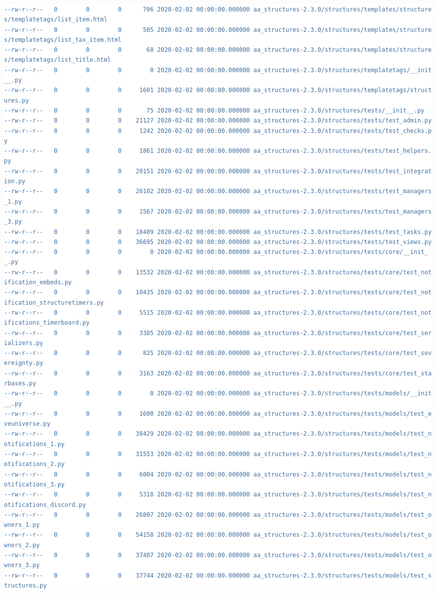 ```diff
--rw-r--r--   0        0        0      706 2020-02-02 00:00:00.000000 aa_structures-2.3.0/structures/templates/structures/templatetags/list_item.html
--rw-r--r--   0        0        0      505 2020-02-02 00:00:00.000000 aa_structures-2.3.0/structures/templates/structures/templatetags/list_tax_item.html
--rw-r--r--   0        0        0       68 2020-02-02 00:00:00.000000 aa_structures-2.3.0/structures/templates/structures/templatetags/list_title.html
--rw-r--r--   0        0        0        0 2020-02-02 00:00:00.000000 aa_structures-2.3.0/structures/templatetags/__init__.py
--rw-r--r--   0        0        0     1601 2020-02-02 00:00:00.000000 aa_structures-2.3.0/structures/templatetags/structures.py
--rw-r--r--   0        0        0       75 2020-02-02 00:00:00.000000 aa_structures-2.3.0/structures/tests/__init__.py
--rw-r--r--   0        0        0    21127 2020-02-02 00:00:00.000000 aa_structures-2.3.0/structures/tests/test_admin.py
--rw-r--r--   0        0        0     1242 2020-02-02 00:00:00.000000 aa_structures-2.3.0/structures/tests/test_checks.py
--rw-r--r--   0        0        0     1861 2020-02-02 00:00:00.000000 aa_structures-2.3.0/structures/tests/test_helpers.py
--rw-r--r--   0        0        0    20151 2020-02-02 00:00:00.000000 aa_structures-2.3.0/structures/tests/test_integration.py
--rw-r--r--   0        0        0    26102 2020-02-02 00:00:00.000000 aa_structures-2.3.0/structures/tests/test_managers_1.py
--rw-r--r--   0        0        0     1567 2020-02-02 00:00:00.000000 aa_structures-2.3.0/structures/tests/test_managers_3.py
--rw-r--r--   0        0        0    18409 2020-02-02 00:00:00.000000 aa_structures-2.3.0/structures/tests/test_tasks.py
--rw-r--r--   0        0        0    36695 2020-02-02 00:00:00.000000 aa_structures-2.3.0/structures/tests/test_views.py
--rw-r--r--   0        0        0        0 2020-02-02 00:00:00.000000 aa_structures-2.3.0/structures/tests/core/__init__.py
--rw-r--r--   0        0        0    13532 2020-02-02 00:00:00.000000 aa_structures-2.3.0/structures/tests/core/test_notification_embeds.py
--rw-r--r--   0        0        0    10435 2020-02-02 00:00:00.000000 aa_structures-2.3.0/structures/tests/core/test_notification_structuretimers.py
--rw-r--r--   0        0        0     5515 2020-02-02 00:00:00.000000 aa_structures-2.3.0/structures/tests/core/test_notifications_timerboard.py
--rw-r--r--   0        0        0     3385 2020-02-02 00:00:00.000000 aa_structures-2.3.0/structures/tests/core/test_serializers.py
--rw-r--r--   0        0        0      825 2020-02-02 00:00:00.000000 aa_structures-2.3.0/structures/tests/core/test_sovereignty.py
--rw-r--r--   0        0        0     3163 2020-02-02 00:00:00.000000 aa_structures-2.3.0/structures/tests/core/test_starbases.py
--rw-r--r--   0        0        0        0 2020-02-02 00:00:00.000000 aa_structures-2.3.0/structures/tests/models/__init__.py
--rw-r--r--   0        0        0     1600 2020-02-02 00:00:00.000000 aa_structures-2.3.0/structures/tests/models/test_eveuniverse.py
--rw-r--r--   0        0        0    38429 2020-02-02 00:00:00.000000 aa_structures-2.3.0/structures/tests/models/test_notifications_1.py
--rw-r--r--   0        0        0    31553 2020-02-02 00:00:00.000000 aa_structures-2.3.0/structures/tests/models/test_notifications_2.py
--rw-r--r--   0        0        0     6004 2020-02-02 00:00:00.000000 aa_structures-2.3.0/structures/tests/models/test_notifications_3.py
--rw-r--r--   0        0        0     5318 2020-02-02 00:00:00.000000 aa_structures-2.3.0/structures/tests/models/test_notifications_discord.py
--rw-r--r--   0        0        0    26807 2020-02-02 00:00:00.000000 aa_structures-2.3.0/structures/tests/models/test_owners_1.py
--rw-r--r--   0        0        0    54158 2020-02-02 00:00:00.000000 aa_structures-2.3.0/structures/tests/models/test_owners_2.py
--rw-r--r--   0        0        0    37407 2020-02-02 00:00:00.000000 aa_structures-2.3.0/structures/tests/models/test_owners_3.py
--rw-r--r--   0        0        0    37744 2020-02-02 00:00:00.000000 aa_structures-2.3.0/structures/tests/models/test_structures.py
```